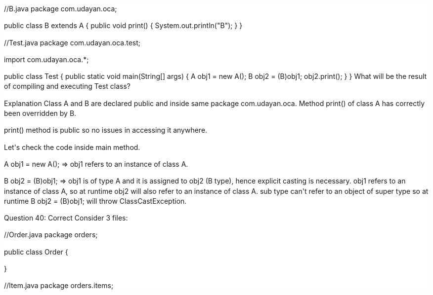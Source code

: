 
//B.java
package com.udayan.oca;
 
public class B extends A {
     public void print() {
         System.out.println("B");
     }
}


//Test.java
package com.udayan.oca.test;
 
import com.udayan.oca.*;
 
public class Test {
     public static void main(String[] args) {
         A obj1 = new A();
         B obj2 = (B)obj1;
         obj2.print();
     }
}
What will be the result of compiling and executing Test class?









Explanation
Class A and B are declared public and inside same package com.udayan.oca. Method print() of class A has correctly been overridden by B.

print() method is public so no issues in accessing it anywhere.



Let's check the code inside main method.

A obj1 = new A(); => obj1 refers to an instance of class A.

B obj2 = (B)obj1; => obj1 is of type A and it is assigned to obj2 (B type), hence explicit casting is necessary. obj1 refers to an instance of class A, so at runtime obj2 will also refer to an instance of class A. sub type can't refer to an object of super type so at runtime B obj2 = (B)obj1; will throw ClassCastException.

Question 40: Correct
Consider 3 files:

//Order.java
package orders;
 
public class Order {
    
}


//Item.java
package orders.items;
 